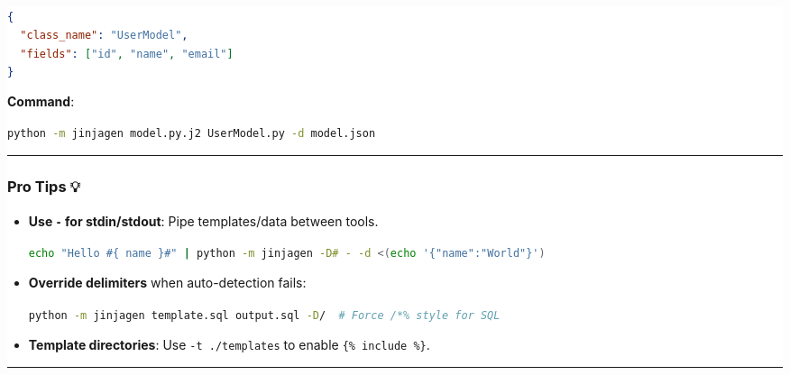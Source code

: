 ```json
{
  "class_name": "UserModel",
  "fields": ["id", "name", "email"]
}
```

**Command**:

```bash
python -m jinjagen model.py.j2 UserModel.py -d model.json
```

---

### Pro Tips 💡

- **Use `-` for stdin/stdout**: Pipe templates/data between tools.
  ```bash
  echo "Hello #{ name }#" | python -m jinjagen -D# - -d <(echo '{"name":"World"}')
  ```
- **Override delimiters** when auto-detection fails:
  ```bash
  python -m jinjagen template.sql output.sql -D/  # Force /*% style for SQL
  ```
- **Template directories**: Use `-t ./templates` to enable `{% include %}`.

---
